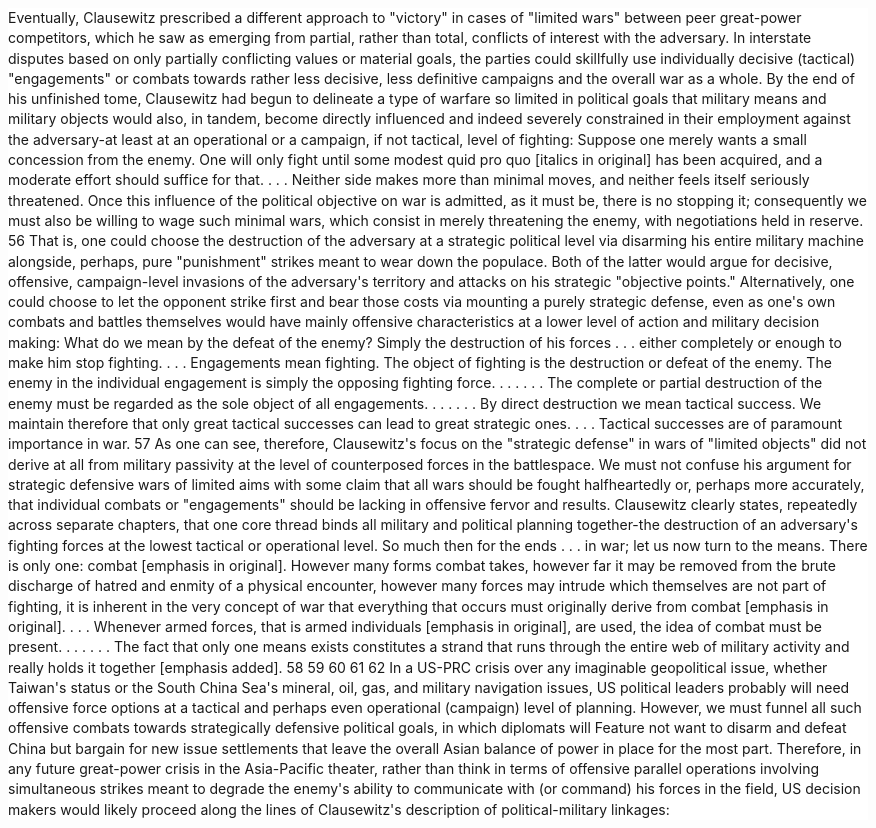 Eventually, Clausewitz prescribed a different approach to "victory" in cases of "limited wars" between peer great-power competitors, which he saw as emerging from partial, rather than total, conflicts of interest with the adversary. In interstate disputes based on only partially conflicting values or material goals, the parties could skillfully use individually decisive (tactical) "engagements" or combats towards rather less decisive, less definitive campaigns and the overall war as a whole. By the end of his unfinished tome, Clausewitz had begun to delineate a type of warfare so limited in political goals that military means and military objects would also, in tandem, become directly influenced and indeed severely constrained in their employment against the adversary-at least at an operational or a campaign, if not tactical, level of fighting: Suppose one merely wants a small concession from the enemy. One will only fight until some modest quid pro quo [italics in original] has been acquired, and a moderate effort should suffice for that.
. . . Neither side makes more than minimal moves, and neither feels itself seriously threatened.
Once this influence of the political objective on war is admitted, as it must be, there is no stopping it; consequently we must also be willing to wage such minimal wars, which consist in merely threatening the enemy, with negotiations held in reserve. 
56
That is, one could choose the destruction of the adversary at a strategic political level via disarming his entire military machine alongside, perhaps, pure "punishment" strikes meant to wear down the populace. Both of the latter would argue for decisive, offensive, campaign-level invasions of the adversary's territory and attacks on his strategic "objective points." Alternatively, one could choose to let the opponent strike first and bear those costs via mounting a purely strategic defense, even as one's own combats and battles themselves would have mainly offensive characteristics at a lower level of action and military decision making:
What do we mean by the defeat of the enemy? Simply the destruction of his forces . . . either completely or enough to make him stop fighting. . . . Engagements mean fighting. The object of fighting is the destruction or defeat of the enemy. The enemy in the individual engagement is simply the opposing fighting force. . . . . . . The complete or partial destruction of the enemy must be regarded as the sole object of all engagements. . . . . . . By direct destruction we mean tactical success. We maintain therefore that only great tactical successes can lead to great strategic ones. . . . Tactical successes are of paramount importance in war. 
57
As one can see, therefore, Clausewitz's focus on the "strategic defense" in wars of "limited objects" did not derive at all from military passivity at the level of counterposed forces in the battlespace. We must not confuse his argument for strategic defensive wars of limited aims with some claim that all wars should be fought halfheartedly or, perhaps more accurately, that individual combats or "engagements" should be lacking in offensive fervor and results. Clausewitz clearly states, repeatedly across separate chapters, that one core thread binds all military and political planning together-the destruction of an adversary's fighting forces at the lowest tactical or operational level.
So much then for the ends . . . in war; let us now turn to the means.
There is only one: combat [emphasis in original]. However many forms combat takes, however far it may be removed from the brute discharge of hatred and enmity of a physical encounter, however many forces may intrude which themselves are not part of fighting, it is inherent in the very concept of war that everything that occurs must originally derive from combat [emphasis in original].
. . . Whenever armed forces, that is armed individuals [emphasis in original], are used, the idea of combat must be present. . . . . . . The fact that only one means exists constitutes a strand that runs through the entire web of military activity and really holds it together [emphasis added]. 
58
59
60
61
62
In a US-PRC crisis over any imaginable geopolitical issue, whether Taiwan's status or the South China Sea's mineral, oil, gas, and military navigation issues, US political leaders probably will need offensive force options at a tactical and perhaps even operational (campaign) level of planning. However, we must funnel all such offensive combats towards strategically defensive political goals, in which diplomats will Feature not want to disarm and defeat China but bargain for new issue settlements that leave the overall Asian balance of power in place for the most part. Therefore, in any future great-power crisis in the Asia-Pacific theater, rather than think in terms of offensive parallel operations involving simultaneous strikes meant to degrade the enemy's ability to communicate with (or command) his forces in the field, US decision makers would likely proceed along the lines of Clausewitz's description of political-military linkages: